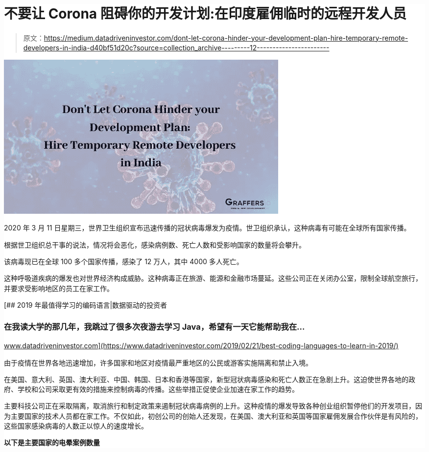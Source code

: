 # 不要让 Corona 阻碍你的开发计划:在印度雇佣临时的远程开发人员

> 原文：<https://medium.datadriveninvestor.com/dont-let-corona-hinder-your-development-plan-hire-temporary-remote-developers-in-india-d40bf51d20c?source=collection_archive---------12----------------------->

![](img/73e5f719b8b6afbe8eaeb74747b8f54c.png)

2020 年 3 月 11 日星期三，世界卫生组织宣布迅速传播的冠状病毒爆发为疫情。世卫组织承认，这种病毒有可能在全球所有国家传播。

根据世卫组织总干事的说法，情况将会恶化，感染病例数、死亡人数和受影响国家的数量将会攀升。

该病毒现已在全球 100 多个国家传播，感染了 12 万人，其中 4000 多人死亡。

这种呼吸道疾病的爆发也对世界经济构成威胁。这种病毒正在旅游、能源和金融市场蔓延。这些公司正在关闭办公室，限制全球航空旅行，并要求受影响地区的员工在家工作。

[](https://www.datadriveninvestor.com/2019/02/21/best-coding-languages-to-learn-in-2019/) [## 2019 年最值得学习的编码语言|数据驱动的投资者

### 在我读大学的那几年，我跳过了很多次夜游去学习 Java，希望有一天它能帮助我在…

www.datadriveninvestor.com](https://www.datadriveninvestor.com/2019/02/21/best-coding-languages-to-learn-in-2019/) 

由于疫情在世界各地迅速增加，许多国家和地区对疫情最严重地区的公民或游客实施隔离和禁止入境。

在美国、意大利、英国、澳大利亚、中国、韩国、日本和香港等国家，新型冠状病毒感染和死亡人数正在急剧上升。这迫使世界各地的政府、学校和公司采取更有效的措施来控制病毒的传播。这些举措正促使企业加速在家工作的趋势。

主要科技公司正在采取隔离，取消旅行和制定政策来遏制冠状病毒病例的上升。这种疫情的爆发导致各种创业组织暂停他们的开发项目，因为主要国家的技术人员都在家工作。不仅如此，初创公司的创始人还发现，在美国、澳大利亚和英国等国家雇佣发展合作伙伴是有风险的，这些国家感染病毒的人数正以惊人的速度增长。

**以下是主要国家的电晕案例数量**
